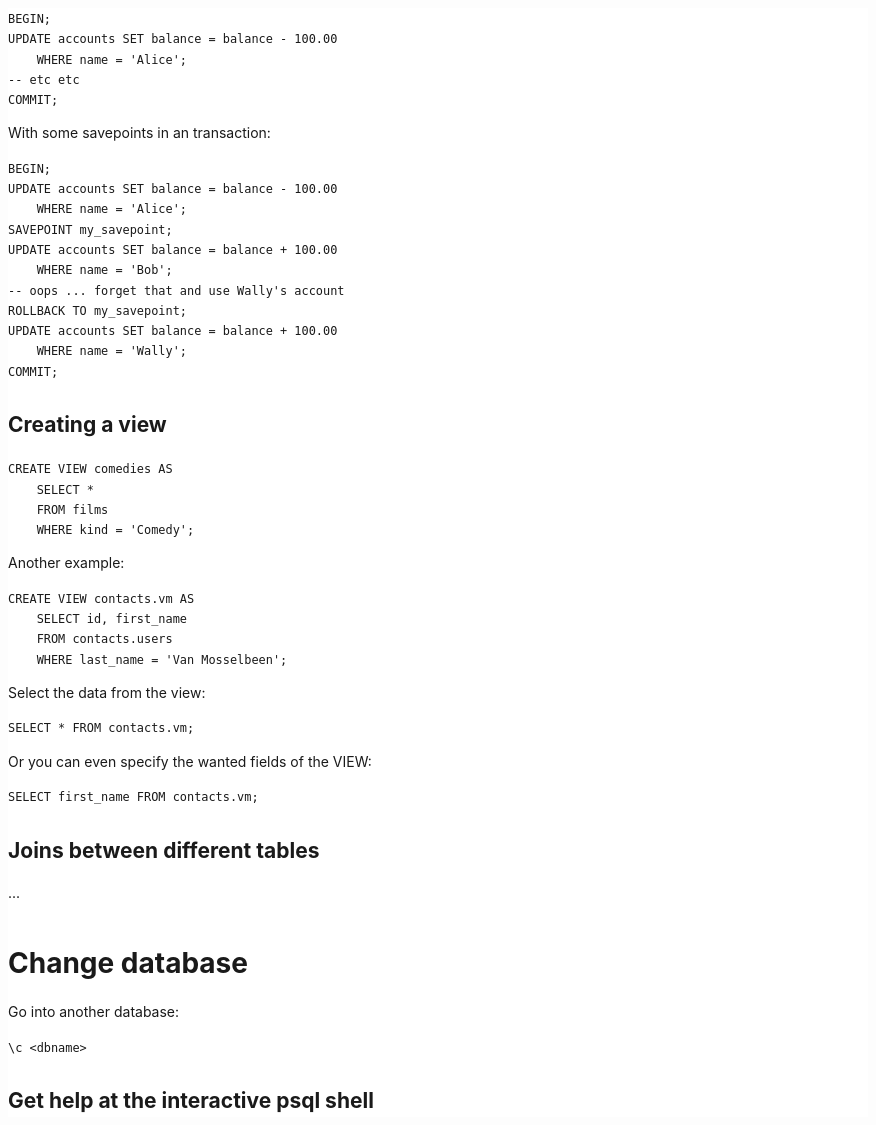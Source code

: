     BEGIN;
    UPDATE accounts SET balance = balance - 100.00
        WHERE name = 'Alice';
    -- etc etc
    COMMIT;

With some savepoints in an transaction:

    BEGIN;
    UPDATE accounts SET balance = balance - 100.00
        WHERE name = 'Alice';
    SAVEPOINT my_savepoint;
    UPDATE accounts SET balance = balance + 100.00
        WHERE name = 'Bob';
    -- oops ... forget that and use Wally's account
    ROLLBACK TO my_savepoint;
    UPDATE accounts SET balance = balance + 100.00
        WHERE name = 'Wally';
    COMMIT;

Creating a view
---------------

    CREATE VIEW comedies AS
        SELECT *
        FROM films
        WHERE kind = 'Comedy';

Another example:

    CREATE VIEW contacts.vm AS
        SELECT id, first_name
        FROM contacts.users
        WHERE last_name = 'Van Mosselbeen';

Select the data from the view:

    SELECT * FROM contacts.vm;

Or you can even specify the wanted fields of the VIEW:

    SELECT first_name FROM contacts.vm;

Joins between different tables
------------------------------

\...

Change database
===============

Go into another database:

    \c <dbname>

Get help at the interactive psql shell
--------------------------------------
